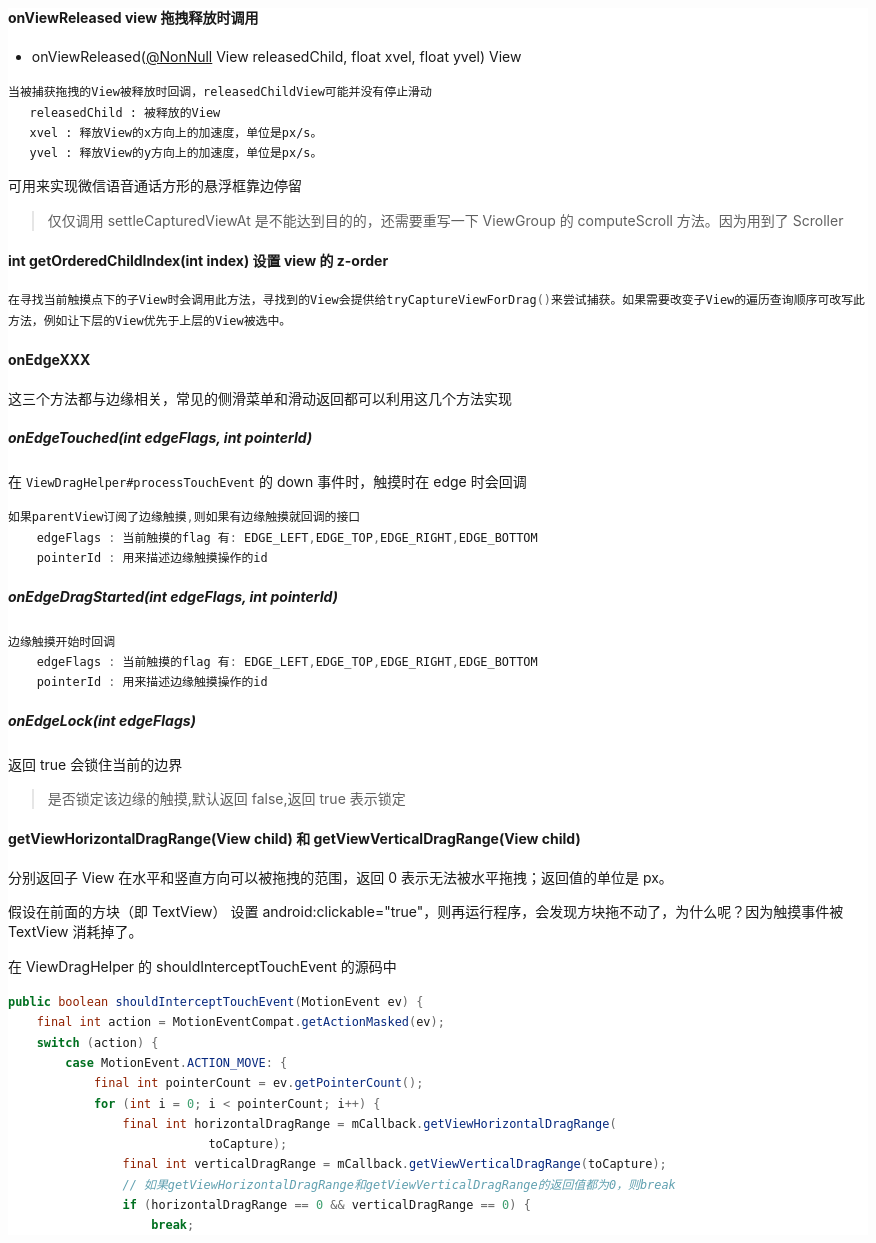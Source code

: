 #### onViewReleased view 拖拽释放时调用

- onViewReleased([@NonNull](/NonNull) View releasedChild, float xvel, float yvel) View

```
当被捕获拖拽的View被释放时回调，releasedChildView可能并没有停止滑动
   releasedChild : 被释放的View
   xvel : 释放View的x方向上的加速度，单位是px/s。
   yvel : 释放View的y方向上的加速度，单位是px/s。
```

可用来实现微信语音通话方形的悬浮框靠边停留

> 仅仅调用 settleCapturedViewAt 是不能达到目的的，还需要重写一下 ViewGroup 的 computeScroll 方法。因为用到了 Scroller

#### int getOrderedChildIndex(int index) 设置 view 的 z-order

```java
在寻找当前触摸点下的子View时会调用此方法，寻找到的View会提供给tryCaptureViewForDrag()来尝试捕获。如果需要改变子View的遍历查询顺序可改写此方法，例如让下层的View优先于上层的View被选中。
```

#### onEdgeXXX

这三个方法都与边缘相关，常见的侧滑菜单和滑动返回都可以利用这几个方法实现

##### onEdgeTouched(int edgeFlags, int pointerId)

在 `ViewDragHelper#processTouchEvent` 的 down 事件时，触摸时在 edge 时会回调

```java
如果parentView订阅了边缘触摸,则如果有边缘触摸就回调的接口
    edgeFlags : 当前触摸的flag 有: EDGE_LEFT,EDGE_TOP,EDGE_RIGHT,EDGE_BOTTOM
    pointerId : 用来描述边缘触摸操作的id
```

##### onEdgeDragStarted(int edgeFlags, int pointerId)

```java
边缘触摸开始时回调
    edgeFlags : 当前触摸的flag 有: EDGE_LEFT,EDGE_TOP,EDGE_RIGHT,EDGE_BOTTOM
    pointerId : 用来描述边缘触摸操作的id
```

##### onEdgeLock(int edgeFlags)

返回 true 会锁住当前的边界

> 是否锁定该边缘的触摸,默认返回 false,返回 true 表示锁定

#### getViewHorizontalDragRange(View child) 和 getViewVerticalDragRange(View child)

分别返回子 View 在水平和竖直方向可以被拖拽的范围，返回 0 表示无法被水平拖拽；返回值的单位是 px。

假设在前面的方块（即 TextView） 设置 android:clickable="true"，则再运行程序，会发现方块拖不动了，为什么呢？因为触摸事件被 TextView 消耗掉了。

在 ViewDragHelper 的 shouldInterceptTouchEvent 的源码中

```java
public boolean shouldInterceptTouchEvent(MotionEvent ev) {
    final int action = MotionEventCompat.getActionMasked(ev);
    switch (action) {
        case MotionEvent.ACTION_MOVE: {          
            final int pointerCount = ev.getPointerCount();
            for (int i = 0; i < pointerCount; i++) {           
                final int horizontalDragRange = mCallback.getViewHorizontalDragRange(
                            toCapture);
                final int verticalDragRange = mCallback.getViewVerticalDragRange(toCapture);
                // 如果getViewHorizontalDragRange和getViewVerticalDragRange的返回值都为0，则break
                if (horizontalDragRange == 0 && verticalDragRange == 0) {
                    break;
```